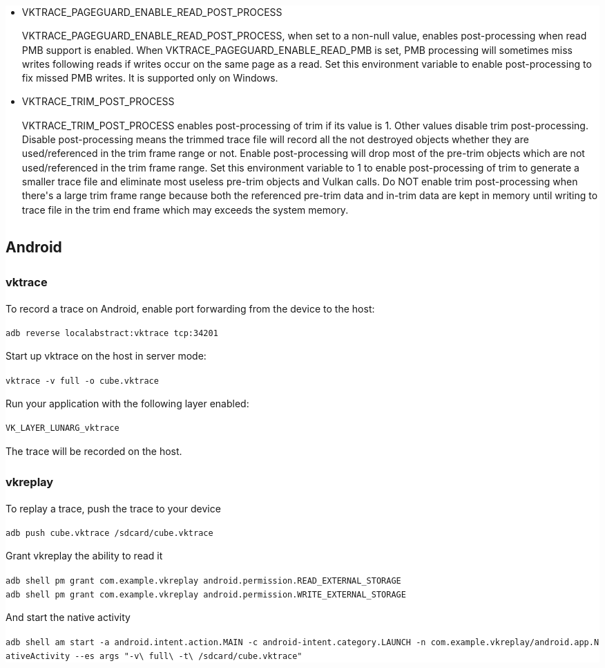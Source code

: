  - VKTRACE_PAGEGUARD_ENABLE_READ_POST_PROCESS

    VKTRACE_PAGEGUARD_ENABLE_READ_POST_PROCESS, when set to a non-null value, enables post-processing  when read PMB support is enabled.  When VKTRACE_PAGEGUARD_ENABLE_READ_PMB is set, PMB processing will sometimes miss writes following reads if writes occur on the same page as a read. Set this environment variable to enable post-processing to fix missed PMB writes. It is supported only on Windows.

 - VKTRACE_TRIM_POST_PROCESS

    VKTRACE_TRIM_POST_PROCESS enables post-processing of trim if its value is 1.  Other values disable trim post-processing.  Disable post-processing means the trimmed trace file will record all the not destroyed objects whether they are used/referenced in the trim frame range or not.  Enable post-processing will drop most of the pre-trim objects which are not used/referenced in the trim frame range.  Set this environment variable to 1 to enable post-processing of trim to generate a smaller trace file and eliminate most useless pre-trim objects and Vulkan calls.  Do NOT enable trim post-processing when there's a large trim frame range because both the referenced pre-trim data and in-trim data are kept in memory until writing to trace file in the trim end frame which may exceeds the system memory.

## Android

### vktrace

To record a trace on Android, enable port forwarding from the device to the host:
```
adb reverse localabstract:vktrace tcp:34201
```
Start up vktrace on the host in server mode:
```
vktrace -v full -o cube.vktrace
```
Run your application with the following layer enabled:
```
VK_LAYER_LUNARG_vktrace
```
The trace will be recorded on the host.

### vkreplay

To replay a trace, push the trace to your device
```
adb push cube.vktrace /sdcard/cube.vktrace
```
Grant vkreplay the ability to read it
```
adb shell pm grant com.example.vkreplay android.permission.READ_EXTERNAL_STORAGE
adb shell pm grant com.example.vkreplay android.permission.WRITE_EXTERNAL_STORAGE
```
And start the native activity
```
adb shell am start -a android.intent.action.MAIN -c android-intent.category.LAUNCH -n com.example.vkreplay/android.app.NativeActivity --es args "-v\ full\ -t\ /sdcard/cube.vktrace"
```
